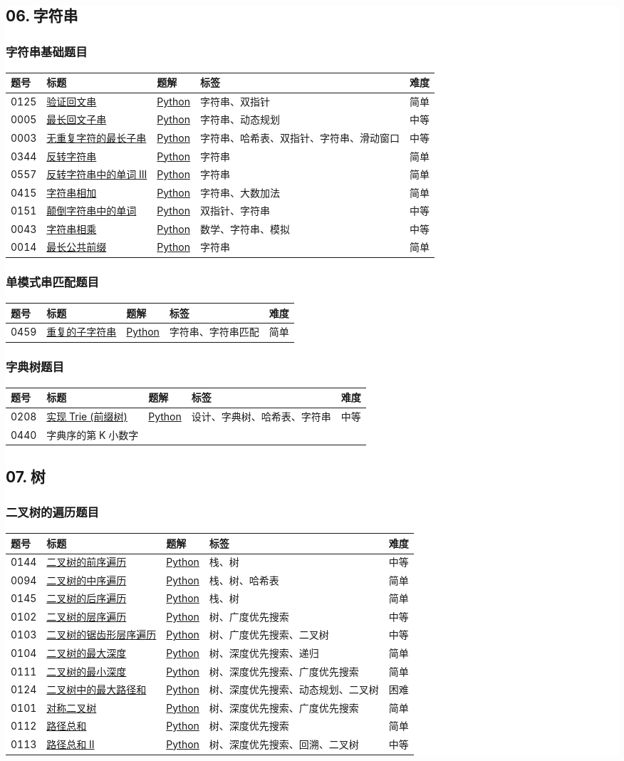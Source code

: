 ## 06. 字符串

### 字符串基础题目

| 题号 | 标题 | 题解 | 标签 | 难度 |
| :------ | :------ | :------ | :------ | :------ |
| 0125 | [验证回文串](https://leetcode.cn/problems/valid-palindrome/) | [Python](https://github.com/itcharge/LeetCode-Py/blob/main/Solutions/0125.%20%E9%AA%8C%E8%AF%81%E5%9B%9E%E6%96%87%E4%B8%B2.md) | 字符串、双指针 | 简单 |
| 0005 | [最长回文子串](https://leetcode.cn/problems/longest-palindromic-substring/) | [Python](https://github.com/itcharge/LeetCode-Py/blob/main/Solutions/0005.%20%E6%9C%80%E9%95%BF%E5%9B%9E%E6%96%87%E5%AD%90%E4%B8%B2.md) | 字符串、动态规划 | 中等 |
| 0003 | [无重复字符的最长子串](https://leetcode.cn/problems/longest-substring-without-repeating-characters/) | [Python](https://github.com/itcharge/LeetCode-Py/blob/main/Solutions/0003.%20%E6%97%A0%E9%87%8D%E5%A4%8D%E5%AD%97%E7%AC%A6%E7%9A%84%E6%9C%80%E9%95%BF%E5%AD%90%E4%B8%B2.md) | 字符串、哈希表、双指针、字符串、滑动窗口 | 中等 |
| 0344 | [反转字符串](https://leetcode.cn/problems/reverse-string/) | [Python](https://github.com/itcharge/LeetCode-Py/blob/main/Solutions/0344.%20%E5%8F%8D%E8%BD%AC%E5%AD%97%E7%AC%A6%E4%B8%B2.md) | 字符串 | 简单 |
| 0557 | [反转字符串中的单词 III](https://leetcode.cn/problems/reverse-words-in-a-string-iii/) | [Python](https://github.com/itcharge/LeetCode-Py/blob/main/Solutions/0557.%20%E5%8F%8D%E8%BD%AC%E5%AD%97%E7%AC%A6%E4%B8%B2%E4%B8%AD%E7%9A%84%E5%8D%95%E8%AF%8D%20III.md) | 字符串 | 简单 |
| 0415 | [字符串相加](https://leetcode.cn/problems/add-strings/) | [Python](https://github.com/itcharge/LeetCode-Py/blob/main/Solutions/0415.%20%E5%AD%97%E7%AC%A6%E4%B8%B2%E7%9B%B8%E5%8A%A0.md) | 字符串、大数加法 | 简单 |
| 0151 | [颠倒字符串中的单词](https://leetcode.cn/problems/reverse-words-in-a-string/) | [Python](https://github.com/itcharge/LeetCode-Py/blob/main/Solutions/0151.%20%E9%A2%A0%E5%80%92%E5%AD%97%E7%AC%A6%E4%B8%B2%E4%B8%AD%E7%9A%84%E5%8D%95%E8%AF%8D.md) | 双指针、字符串 | 中等 |
| 0043 | [字符串相乘](https://leetcode.cn/problems/multiply-strings/) | [Python](https://github.com/itcharge/LeetCode-Py/blob/main/Solutions/0043.%20%E5%AD%97%E7%AC%A6%E4%B8%B2%E7%9B%B8%E4%B9%98.md) | 数学、字符串、模拟 | 中等 |
| 0014 | [最长公共前缀](https://leetcode.cn/problems/longest-common-prefix/) | [Python](https://github.com/itcharge/LeetCode-Py/blob/main/Solutions/0014.%20%E6%9C%80%E9%95%BF%E5%85%AC%E5%85%B1%E5%89%8D%E7%BC%80.md) | 字符串 | 简单 |

### 单模式串匹配题目

| 题号 | 标题 | 题解 | 标签 | 难度 |
| :------ | :------ | :------ | :------ | :------ |
| 0459 | [重复的子字符串](https://leetcode.cn/problems/repeated-substring-pattern/) | [Python](https://github.com/itcharge/LeetCode-Py/blob/main/Solutions/0459.%20%E9%87%8D%E5%A4%8D%E7%9A%84%E5%AD%90%E5%AD%97%E7%AC%A6%E4%B8%B2.md) | 字符串、字符串匹配 | 简单 |

### 字典树题目

| 题号 | 标题 | 题解 | 标签 | 难度 |
| :------ | :------ | :------ | :------ | :------ |
| 0208 | [实现 Trie (前缀树)](https://leetcode.cn/problems/implement-trie-prefix-tree/) | [Python](https://github.com/itcharge/LeetCode-Py/blob/main/Solutions/0208.%20%E5%AE%9E%E7%8E%B0%20Trie%20%28%E5%89%8D%E7%BC%80%E6%A0%91%29.md) | 设计、字典树、哈希表、字符串 | 中等 |
| 0440 | 字典序的第 K 小数字 |   |   |   |

## 07. 树

### 二叉树的遍历题目

| 题号 | 标题 | 题解 | 标签 | 难度 |
| :------ | :------ | :------ | :------ | :------ |
| 0144 | [二叉树的前序遍历](https://leetcode.cn/problems/binary-tree-preorder-traversal/) | [Python](https://github.com/itcharge/LeetCode-Py/blob/main/Solutions/0144.%20%E4%BA%8C%E5%8F%89%E6%A0%91%E7%9A%84%E5%89%8D%E5%BA%8F%E9%81%8D%E5%8E%86.md) | 栈、树 | 中等 |
| 0094 | [二叉树的中序遍历](https://leetcode.cn/problems/binary-tree-inorder-traversal/) | [Python](https://github.com/itcharge/LeetCode-Py/blob/main/Solutions/0094.%20%E4%BA%8C%E5%8F%89%E6%A0%91%E7%9A%84%E4%B8%AD%E5%BA%8F%E9%81%8D%E5%8E%86.md) | 栈、树、哈希表 | 简单 |
| 0145 | [二叉树的后序遍历](https://leetcode.cn/problems/binary-tree-postorder-traversal/) | [Python](https://github.com/itcharge/LeetCode-Py/blob/main/Solutions/0145.%20%E4%BA%8C%E5%8F%89%E6%A0%91%E7%9A%84%E5%90%8E%E5%BA%8F%E9%81%8D%E5%8E%86.md) | 栈、树 | 简单 |
| 0102 | [二叉树的层序遍历](https://leetcode.cn/problems/binary-tree-level-order-traversal/) | [Python](https://github.com/itcharge/LeetCode-Py/blob/main/Solutions/0102.%20%E4%BA%8C%E5%8F%89%E6%A0%91%E7%9A%84%E5%B1%82%E5%BA%8F%E9%81%8D%E5%8E%86.md) | 树、广度优先搜索 | 中等 |
| 0103 | [二叉树的锯齿形层序遍历](https://leetcode.cn/problems/binary-tree-zigzag-level-order-traversal/) | [Python](https://github.com/itcharge/LeetCode-Py/blob/main/Solutions/0103.%20%E4%BA%8C%E5%8F%89%E6%A0%91%E7%9A%84%E9%94%AF%E9%BD%BF%E5%BD%A2%E5%B1%82%E5%BA%8F%E9%81%8D%E5%8E%86.md) | 树、广度优先搜索、二叉树 | 中等 |
| 0104 | [二叉树的最大深度](https://leetcode.cn/problems/maximum-depth-of-binary-tree/) | [Python](https://github.com/itcharge/LeetCode-Py/blob/main/Solutions/0104.%20%E4%BA%8C%E5%8F%89%E6%A0%91%E7%9A%84%E6%9C%80%E5%A4%A7%E6%B7%B1%E5%BA%A6.md) | 树、深度优先搜索、递归 | 简单 |
| 0111 | [二叉树的最小深度](https://leetcode.cn/problems/minimum-depth-of-binary-tree/) | [Python](https://github.com/itcharge/LeetCode-Py/blob/main/Solutions/0111.%20%E4%BA%8C%E5%8F%89%E6%A0%91%E7%9A%84%E6%9C%80%E5%B0%8F%E6%B7%B1%E5%BA%A6.md) | 树、深度优先搜索、广度优先搜索 | 简单 |
| 0124 | [二叉树中的最大路径和](https://leetcode.cn/problems/binary-tree-maximum-path-sum/) | [Python](https://github.com/itcharge/LeetCode-Py/blob/main/Solutions/0124.%20%E4%BA%8C%E5%8F%89%E6%A0%91%E4%B8%AD%E7%9A%84%E6%9C%80%E5%A4%A7%E8%B7%AF%E5%BE%84%E5%92%8C.md) | 树、深度优先搜索、动态规划、二叉树 | 困难 |
| 0101 | [对称二叉树](https://leetcode.cn/problems/symmetric-tree/) | [Python](https://github.com/itcharge/LeetCode-Py/blob/main/Solutions/0101.%20%E5%AF%B9%E7%A7%B0%E4%BA%8C%E5%8F%89%E6%A0%91.md) | 树、深度优先搜索、广度优先搜索 | 简单 |
| 0112 | [路径总和](https://leetcode.cn/problems/path-sum/) | [Python](https://github.com/itcharge/LeetCode-Py/blob/main/Solutions/0112.%20%E8%B7%AF%E5%BE%84%E6%80%BB%E5%92%8C.md) | 树、深度优先搜索 | 简单 |
| 0113 | [路径总和 II](https://leetcode.cn/problems/path-sum-ii/) | [Python](https://github.com/itcharge/LeetCode-Py/blob/main/Solutions/0113.%20%E8%B7%AF%E5%BE%84%E6%80%BB%E5%92%8C%20II.md) | 树、深度优先搜索、回溯、二叉树 | 中等 |